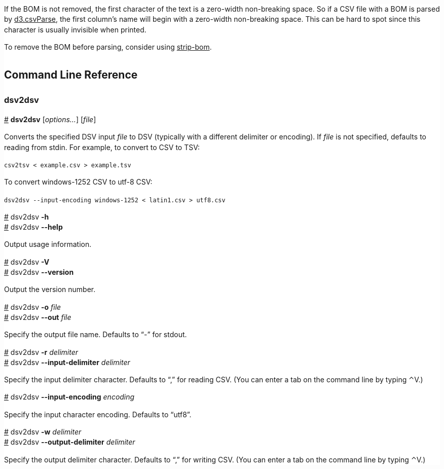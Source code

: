 If the BOM is not removed, the first character of the text is a zero-width non-breaking space. So if a CSV file with a BOM is parsed by [d3.csvParse](#csvParse), the first column’s name will begin with a zero-width non-breaking space. This can be hard to spot since this character is usually invisible when printed.

To remove the BOM before parsing, consider using [strip-bom](https://www.npmjs.com/package/strip-bom).

## Command Line Reference

### dsv2dsv

<a name="dsv2dsv" href="#dsv2dsv">#</a> <b>dsv2dsv</b> [<i>options…</i>] [<i>file</i>]

Converts the specified DSV input *file* to DSV (typically with a different delimiter or encoding). If *file* is not specified, defaults to reading from stdin. For example, to convert to CSV to TSV:

```
csv2tsv < example.csv > example.tsv
```

To convert windows-1252 CSV to utf-8 CSV:

```
dsv2dsv --input-encoding windows-1252 < latin1.csv > utf8.csv
```

<a name="dsv2dsv_help" href="dsv2dsv_help">#</a> dsv2dsv <b>-h</b>
<br><a href="dsv2dsv_help">#</a> dsv2dsv <b>--help</b>

Output usage information.

<a name="dsv2dsv_version" href="dsv2dsv_version">#</a> dsv2dsv <b>-V</b>
<br><a href="dsv2dsv_version">#</a> dsv2dsv <b>--version</b>

Output the version number.

<a name="dsv2dsv_out" href="dsv2dsv_out">#</a> dsv2dsv <b>-o</b> <i>file</i>
<br><a href="dsv2dsv_out">#</a> dsv2dsv <b>--out</b> <i>file</i>

Specify the output file name. Defaults to “-” for stdout.

<a name="dsv2dsv_input_delimiter" href="dsv2dsv_input_delimiter">#</a> dsv2dsv <b>-r</b> <i>delimiter</i>
<br><a href="dsv2dsv_input_delimiter">#</a> dsv2dsv <b>--input-delimiter</b> <i>delimiter</i>

Specify the input delimiter character. Defaults to “,” for reading CSV. (You can enter a tab on the command line by typing ⌃V.)

<a name="dsv2dsv_input_encoding" href="dsv2dsv_input_encoding">#</a> dsv2dsv <b>--input-encoding</b> <i>encoding</i>

Specify the input character encoding. Defaults to “utf8”.

<a name="dsv2dsv_output_delimiter" href="dsv2dsv_output_delimiter">#</a> dsv2dsv <b>-w</b> <i>delimiter</i>
<br><a href="dsv2dsv_output_delimiter">#</a> dsv2dsv <b>--output-delimiter</b> <i>delimiter</i>

Specify the output delimiter character. Defaults to “,” for writing CSV. (You can enter a tab on the command line by typing ⌃V.)
